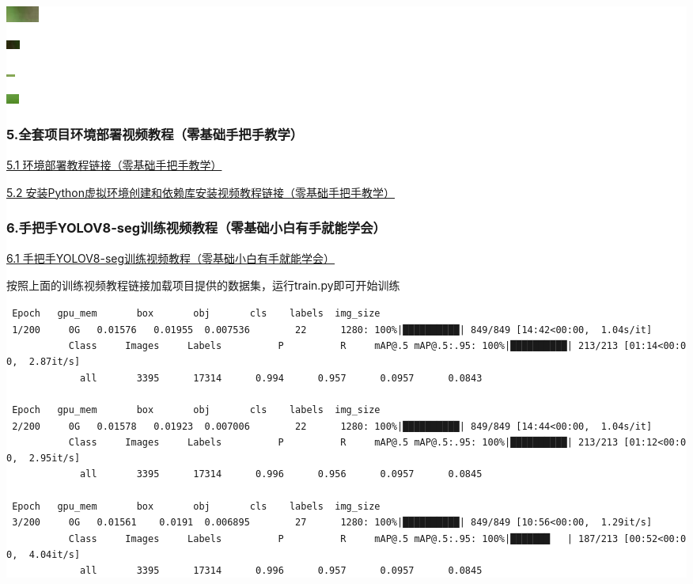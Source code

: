 ![5.png](5.png)

![6.png](6.png)

![7.png](7.png)

![8.png](8.png)

### 5.全套项目环境部署视频教程（零基础手把手教学）

[5.1 环境部署教程链接（零基础手把手教学）](https://www.bilibili.com/video/BV1jG4Ve4E9t/?vd_source=bc9aec86d164b67a7004b996143742dc)




[5.2 安装Python虚拟环境创建和依赖库安装视频教程链接（零基础手把手教学）](https://www.bilibili.com/video/BV1nA4VeYEze/?vd_source=bc9aec86d164b67a7004b996143742dc)

### 6.手把手YOLOV8-seg训练视频教程（零基础小白有手就能学会）

[6.1 手把手YOLOV8-seg训练视频教程（零基础小白有手就能学会）](https://www.bilibili.com/video/BV1cA4VeYETe/?vd_source=bc9aec86d164b67a7004b996143742dc)


按照上面的训练视频教程链接加载项目提供的数据集，运行train.py即可开始训练
﻿


     Epoch   gpu_mem       box       obj       cls    labels  img_size
     1/200     0G   0.01576   0.01955  0.007536        22      1280: 100%|██████████| 849/849 [14:42<00:00,  1.04s/it]
               Class     Images     Labels          P          R     mAP@.5 mAP@.5:.95: 100%|██████████| 213/213 [01:14<00:00,  2.87it/s]
                 all       3395      17314      0.994      0.957      0.0957      0.0843

     Epoch   gpu_mem       box       obj       cls    labels  img_size
     2/200     0G   0.01578   0.01923  0.007006        22      1280: 100%|██████████| 849/849 [14:44<00:00,  1.04s/it]
               Class     Images     Labels          P          R     mAP@.5 mAP@.5:.95: 100%|██████████| 213/213 [01:12<00:00,  2.95it/s]
                 all       3395      17314      0.996      0.956      0.0957      0.0845

     Epoch   gpu_mem       box       obj       cls    labels  img_size
     3/200     0G   0.01561    0.0191  0.006895        27      1280: 100%|██████████| 849/849 [10:56<00:00,  1.29it/s]
               Class     Images     Labels          P          R     mAP@.5 mAP@.5:.95: 100%|███████   | 187/213 [00:52<00:00,  4.04it/s]
                 all       3395      17314      0.996      0.957      0.0957      0.0845


